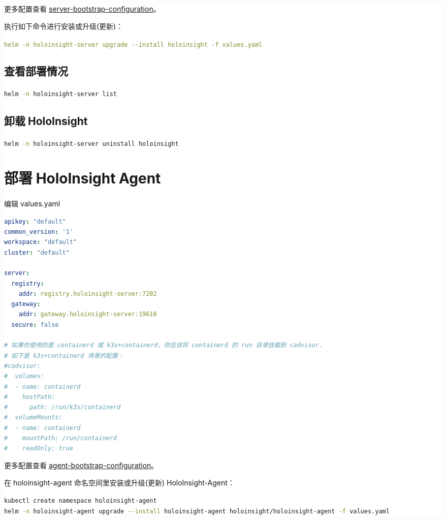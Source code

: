 更多配置查看 [server-bootstrap-configuration](../../../dev-guide/run/server-bootstrap-configuration.html)。

执行如下命令进行安装或升级(更新)：
```yaml
helm -n holoinsight-server upgrade --install holoinsight -f values.yaml
```

## 查看部署情况
```bash
helm -n holoinsight-server list
```

## 卸载 HoloInsight
```bash
helm -n holoinsight-server uninstall holoinsight
```

# 部署 HoloInsight Agent

编辑 values.yaml

```yaml
apikey: "default"
common_version: '1'
workspace: "default"
cluster: "default"

server:
  registry:
    addr: registry.holoinsight-server:7202
  gateway:
    addr: gateway.holoinsight-server:19610
  secure: false

# 如果你使用的是 containerd 或 k3s+containerd，你应该将 containerd 的 run 目录挂载到 cadvisor.
# 如下是 k3s+containerd 场景的配置：
#cadvisor:
#  volumes:
#  - name: containerd
#    hostPath:
#      path: /run/k3s/containerd
#  volumeMounts:
#  - name: containerd
#    mountPath: /run/containerd
#    readOnly: true
```
更多配置查看 [agent-bootstrap-configuration](../../../dev-guide/run/agent-bootstrap-configuration.html)。

在 holoinsight-agent 命名空间里安装或升级(更新) HoloInsight-Agent：
```bash
kubectl create namespace holoinsight-agent
helm -n holoinsight-agent upgrade --install holoinsight-agent holoinsight/holoinsight-agent -f values.yaml 
```
